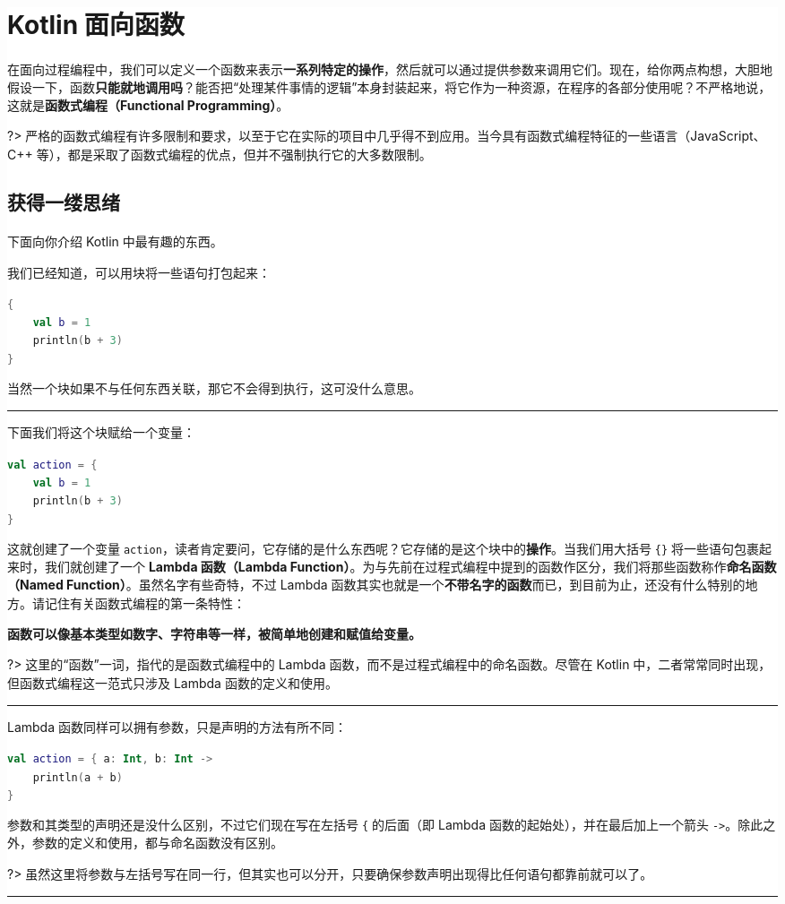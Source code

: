 # Kotlin 面向函数

在面向过程编程中，我们可以定义一个函数来表示**一系列特定的操作**，然后就可以通过提供参数来调用它们。现在，给你两点构想，大胆地假设一下，函数**只能就地调用吗**？能否把“处理某件事情的逻辑”本身封装起来，将它作为一种资源，在程序的各部分使用呢？不严格地说，这就是**函数式编程（Functional Programming）**。

?> 严格的函数式编程有许多限制和要求，以至于它在实际的项目中几乎得不到应用。当今具有函数式编程特征的一些语言（JavaScript、C++ 等），都是采取了函数式编程的优点，但并不强制执行它的大多数限制。

## 获得一缕思绪

下面向你介绍 Kotlin 中最有趣的东西。

我们已经知道，可以用块将一些语句打包起来：

```kotlin
{
    val b = 1
    println(b + 3)
}
```

当然一个块如果不与任何东西关联，那它不会得到执行，这可没什么意思。

---

下面我们将这个块赋给一个变量：

```kotlin
val action = {
    val b = 1
    println(b + 3)
}
```

这就创建了一个变量 `action`，读者肯定要问，它存储的是什么东西呢？它存储的是这个块中的**操作**。当我们用大括号 `{}` 将一些语句包裹起来时，我们就创建了一个 **Lambda 函数（Lambda Function）**。为与先前在过程式编程中提到的函数作区分，我们将那些函数称作**命名函数（Named Function）**。虽然名字有些奇特，不过 Lambda 函数其实也就是一个**不带名字的函数**而已，到目前为止，还没有什么特别的地方。请记住有关函数式编程的第一条特性：

**函数可以像基本类型如数字、字符串等一样，被简单地创建和赋值给变量。**

?> 这里的“函数”一词，指代的是函数式编程中的 Lambda 函数，而不是过程式编程中的命名函数。尽管在 Kotlin 中，二者常常同时出现，但函数式编程这一范式只涉及 Lambda 函数的定义和使用。

---

Lambda 函数同样可以拥有参数，只是声明的方法有所不同：

```kotlin
val action = { a: Int, b: Int ->
    println(a + b)    
}
```

参数和其类型的声明还是没什么区别，不过它们现在写在左括号 `{` 的后面（即 Lambda 函数的起始处），并在最后加上一个箭头 `->`。除此之外，参数的定义和使用，都与命名函数没有区别。

?> 虽然这里将参数与左括号写在同一行，但其实也可以分开，只要确保参数声明出现得比任何语句都靠前就可以了。

---
